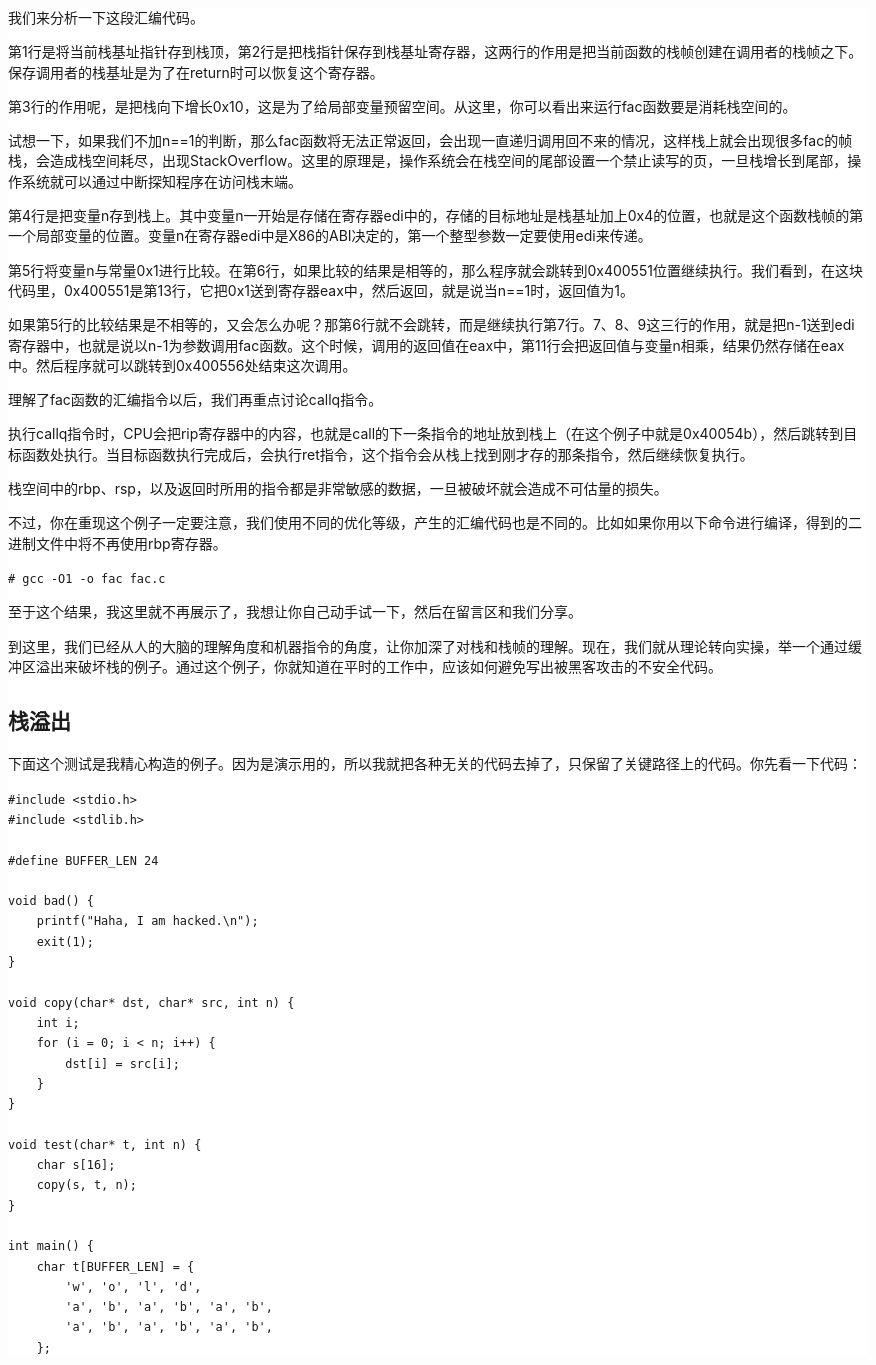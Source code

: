 我们来分析一下这段汇编代码。

第1行是将当前栈基址指针存到栈顶，第2行是把栈指针保存到栈基址寄存器，这两行的作用是把当前函数的栈帧创建在调用者的栈帧之下。保存调用者的栈基址是为了在return时可以恢复这个寄存器。

第3行的作用呢，是把栈向下增长0x10，这是为了给局部变量预留空间。从这里，你可以看出来运行fac函数要是消耗栈空间的。

试想一下，如果我们不加n==1的判断，那么fac函数将无法正常返回，会出现一直递归调用回不来的情况，这样栈上就会出现很多fac的帧栈，会造成栈空间耗尽，出现StackOverflow。这里的原理是，操作系统会在栈空间的尾部设置一个禁止读写的页，一旦栈增长到尾部，操作系统就可以通过中断探知程序在访问栈末端。

第4行是把变量n存到栈上。其中变量n一开始是存储在寄存器edi中的，存储的目标地址是栈基址加上0x4的位置，也就是这个函数栈帧的第一个局部变量的位置。变量n在寄存器edi中是X86的ABI决定的，第一个整型参数一定要使用edi来传递。

第5行将变量n与常量0x1进行比较。在第6行，如果比较的结果是相等的，那么程序就会跳转到0x400551位置继续执行。我们看到，在这块代码里，0x400551是第13行，它把0x1送到寄存器eax中，然后返回，就是说当n==1时，返回值为1。

如果第5行的比较结果是不相等的，又会怎么办呢？那第6行就不会跳转，而是继续执行第7行。7、8、9这三行的作用，就是把n-1送到edi寄存器中，也就是说以n-1为参数调用fac函数。这个时候，调用的返回值在eax中，第11行会把返回值与变量n相乘，结果仍然存储在eax中。然后程序就可以跳转到0x400556处结束这次调用。

理解了fac函数的汇编指令以后，我们再重点讨论callq指令。

执行callq指令时，CPU会把rip寄存器中的内容，也就是call的下一条指令的地址放到栈上（在这个例子中就是0x40054b），然后跳转到目标函数处执行。当目标函数执行完成后，会执行ret指令，这个指令会从栈上找到刚才存的那条指令，然后继续恢复执行。

栈空间中的rbp、rsp，以及返回时所用的指令都是非常敏感的数据，一旦被破坏就会造成不可估量的损失。

不过，你在重现这个例子一定要注意，我们使用不同的优化等级，产生的汇编代码也是不同的。比如如果你用以下命令进行编译，得到的二进制文件中将不再使用rbp寄存器。

```
# gcc -O1 -o fac fac.c

```

至于这个结果，我这里就不再展示了，我想让你自己动手试一下，然后在留言区和我们分享。

到这里，我们已经从人的大脑的理解角度和机器指令的角度，让你加深了对栈和栈帧的理解。现在，我们就从理论转向实操，举一个通过缓冲区溢出来破坏栈的例子。通过这个例子，你就知道在平时的工作中，应该如何避免写出被黑客攻击的不安全代码。

## 栈溢出

下面这个测试是我精心构造的例子。因为是演示用的，所以我就把各种无关的代码去掉了，只保留了关键路径上的代码。你先看一下代码：

```
#include <stdio.h>
#include <stdlib.h>

#define BUFFER_LEN 24

void bad() {
    printf("Haha, I am hacked.\n");
    exit(1);
}

void copy(char* dst, char* src, int n) {
    int i;
    for (i = 0; i < n; i++) {
        dst[i] = src[i];
    }
}

void test(char* t, int n) {
    char s[16];
    copy(s, t, n);
}

int main() {
    char t[BUFFER_LEN] = {
        'w', 'o', 'l', 'd',
        'a', 'b', 'a', 'b', 'a', 'b',
        'a', 'b', 'a', 'b', 'a', 'b',
    };
```
